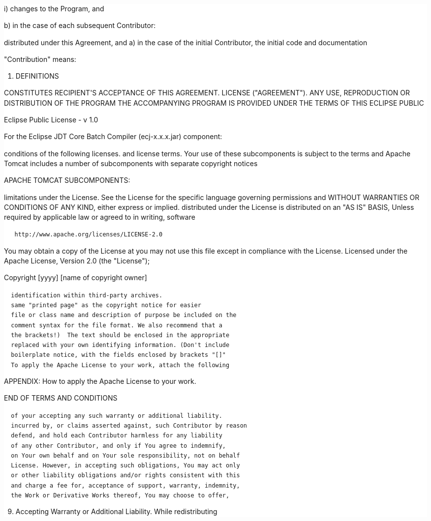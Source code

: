 i) changes to the Program, and

b) in the case of each subsequent Contributor:

distributed under this Agreement, and
a) in the case of the initial Contributor, the initial code and documentation

"Contribution" means:

1. DEFINITIONS

CONSTITUTES RECIPIENT'S ACCEPTANCE OF THIS AGREEMENT.
LICENSE ("AGREEMENT"). ANY USE, REPRODUCTION OR DISTRIBUTION OF THE PROGRAM
THE ACCOMPANYING PROGRAM IS PROVIDED UNDER THE TERMS OF THIS ECLIPSE PUBLIC

Eclipse Public License - v 1.0

For the Eclipse JDT Core Batch Compiler (ecj-x.x.x.jar) component:


conditions of the following licenses.
and license terms. Your use of these subcomponents is subject to the terms and
Apache Tomcat includes a number of subcomponents with separate copyright notices

APACHE TOMCAT SUBCOMPONENTS:



   limitations under the License.
   See the License for the specific language governing permissions and
   WITHOUT WARRANTIES OR CONDITIONS OF ANY KIND, either express or implied.
   distributed under the License is distributed on an "AS IS" BASIS,
   Unless required by applicable law or agreed to in writing, software

       http://www.apache.org/licenses/LICENSE-2.0

   You may obtain a copy of the License at
   you may not use this file except in compliance with the License.
   Licensed under the Apache License, Version 2.0 (the "License");

   Copyright [yyyy] [name of copyright owner]

      identification within third-party archives.
      same "printed page" as the copyright notice for easier
      file or class name and description of purpose be included on the
      comment syntax for the file format. We also recommend that a
      the brackets!)  The text should be enclosed in the appropriate
      replaced with your own identifying information. (Don't include
      boilerplate notice, with the fields enclosed by brackets "[]"
      To apply the Apache License to your work, attach the following

   APPENDIX: How to apply the Apache License to your work.

   END OF TERMS AND CONDITIONS

      of your accepting any such warranty or additional liability.
      incurred by, or claims asserted against, such Contributor by reason
      defend, and hold each Contributor harmless for any liability
      of any other Contributor, and only if You agree to indemnify,
      on Your own behalf and on Your sole responsibility, not on behalf
      License. However, in accepting such obligations, You may act only
      or other liability obligations and/or rights consistent with this
      and charge a fee for, acceptance of support, warranty, indemnity,
      the Work or Derivative Works thereof, You may choose to offer,
   9. Accepting Warranty or Additional Liability. While redistributing
